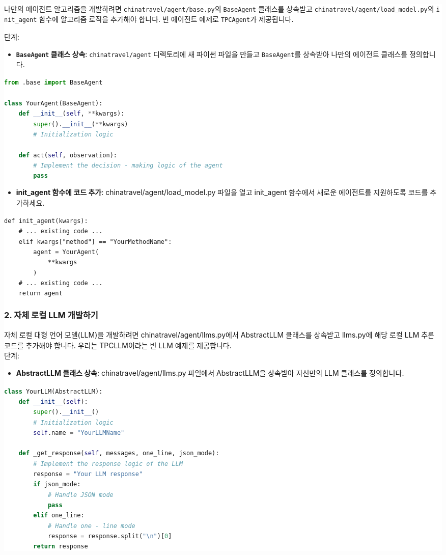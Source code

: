 나만의 에이전트 알고리즘을 개발하려면 `chinatravel/agent/base.py`의 `BaseAgent` 클래스를 상속받고 `chinatravel/agent/load_model.py`의 `init_agent` 함수에 알고리즘 로직을 추가해야 합니다. 빈 에이전트 예제로 `TPCAgent`가 제공됩니다.

단계:

- **`BaseAgent` 클래스 상속**: `chinatravel/agent` 디렉토리에 새 파이썬 파일을 만들고 `BaseAgent`를 상속받아 나만의 에이전트 클래스를 정의합니다.

```python:chinatravel/agent/your_agent.py
from .base import BaseAgent

class YourAgent(BaseAgent):
    def __init__(self, **kwargs):
        super().__init__(**kwargs)
        # Initialization logic

    def act(self, observation):
        # Implement the decision - making logic of the agent
        pass
```

- **init_agent 함수에 코드 추가**: chinatravel/agent/load_model.py 파일을 열고 init_agent 함수에서 새로운 에이전트를 지원하도록 코드를 추가하세요.

```python:
def init_agent(kwargs):
    # ... existing code ...
    elif kwargs["method"] == "YourMethodName":
        agent = YourAgent(
            **kwargs
        )
    # ... existing code ...
    return agent
```

### 2. 자체 로컬 LLM 개발하기

자체 로컬 대형 언어 모델(LLM)을 개발하려면 chinatravel/agent/llms.py에서 AbstractLLM 클래스를 상속받고 llms.py에 해당 로컬 LLM 추론 코드를 추가해야 합니다. 우리는 TPCLLM이라는 빈 LLM 예제를 제공합니다.  
단계:

- **AbstractLLM 클래스 상속**: chinatravel/agent/llms.py 파일에서 AbstractLLM을 상속받아 자신만의 LLM 클래스를 정의합니다.

```python
class YourLLM(AbstractLLM):
    def __init__(self):
        super().__init__()
        # Initialization logic
        self.name = "YourLLMName"

    def _get_response(self, messages, one_line, json_mode):
        # Implement the response logic of the LLM
        response = "Your LLM response"
        if json_mode:
            # Handle JSON mode
            pass
        elif one_line:
            # Handle one - line mode
            response = response.split("\n")[0]
        return response
```
